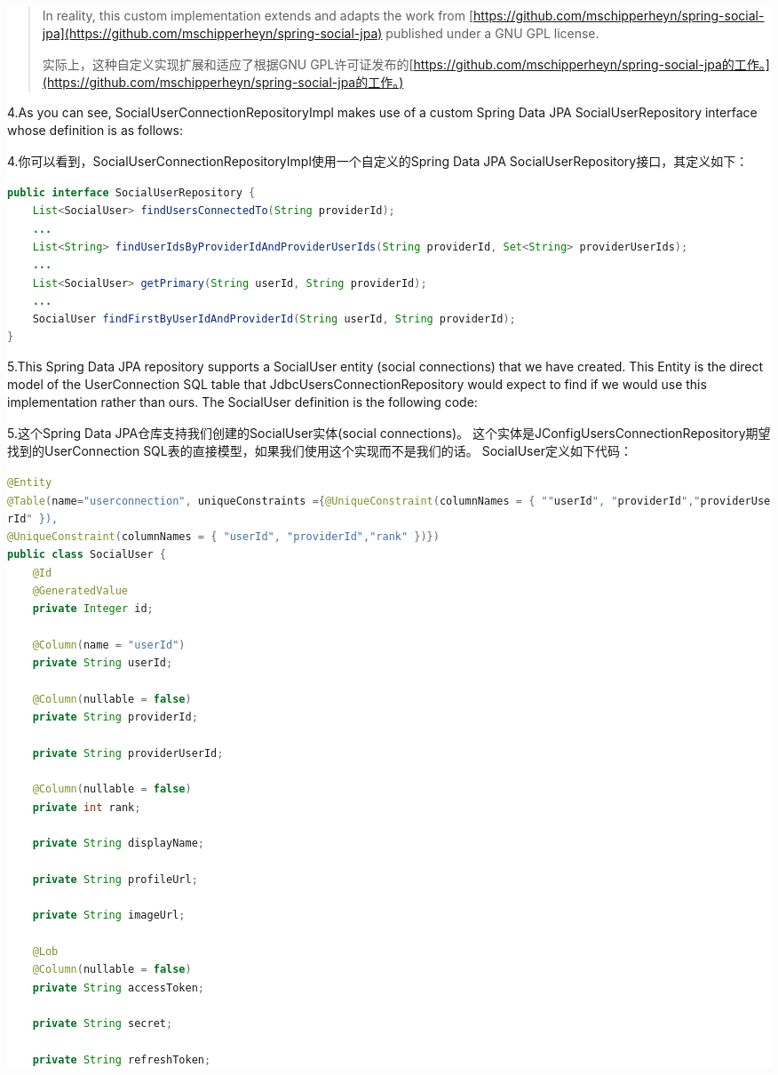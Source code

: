 > In reality, this custom implementation extends and adapts the work from [https://github.com/mschipperheyn/spring-social-jpa](https://github.com/mschipperheyn/spring-social-jpa) published under a GNU GPL license.
>
> 实际上，这种自定义实现扩展和适应了根据GNU GPL许可证发布的[https://github.com/mschipperheyn/spring-social-jpa的工作。](https://github.com/mschipperheyn/spring-social-jpa的工作。)

4.As you can see, SocialUserConnectionRepositoryImpl makes use of a custom Spring Data JPA SocialUserRepository interface whose definition is as follows:

4.你可以看到，SocialUserConnectionRepositoryImpl使用一个自定义的Spring Data JPA SocialUserRepository接口，其定义如下：

```java
public interface SocialUserRepository {
    List<SocialUser> findUsersConnectedTo(String providerId);
    ...
    List<String> findUserIdsByProviderIdAndProviderUserIds(String providerId, Set<String> providerUserIds);
    ...
    List<SocialUser> getPrimary(String userId, String providerId);
    ...
    SocialUser findFirstByUserIdAndProviderId(String userId, String providerId);
}
```

5.This Spring Data JPA repository supports a SocialUser entity \(social connections\) that we have created. This Entity is the direct model of the UserConnection SQL table that JdbcUsersConnectionRepository would expect to find if we would use this implementation rather than ours. The SocialUser definition is the following code:

5.这个Spring Data JPA仓库支持我们创建的SocialUser实体\(social connections\)。 这个实体是JConfigUsersConnectionRepository期望找到的UserConnection SQL表的直接模型，如果我们使用这个实现而不是我们的话。 SocialUser定义如下代码：

```java
@Entity
@Table(name="userconnection", uniqueConstraints ={@UniqueConstraint(columnNames = { ""userId", "providerId","providerUserId" }),
@UniqueConstraint(columnNames = { "userId", "providerId","rank" })})
public class SocialUser {
    @Id
    @GeneratedValue
    private Integer id;

    @Column(name = "userId")
    private String userId;

    @Column(nullable = false)
    private String providerId;

    private String providerUserId;

    @Column(nullable = false)
    private int rank;

    private String displayName;

    private String profileUrl;

    private String imageUrl;

    @Lob
    @Column(nullable = false)
    private String accessToken;

    private String secret;

    private String refreshToken;
```